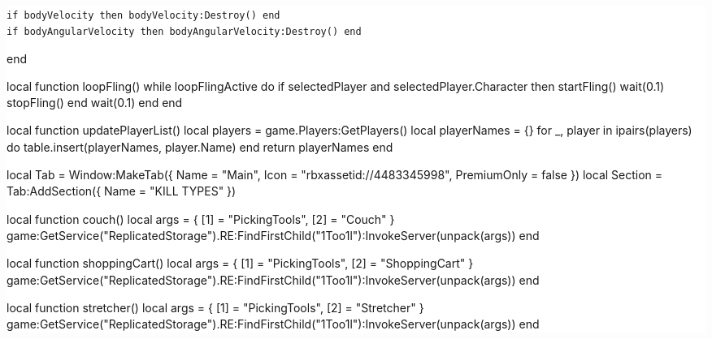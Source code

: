    if bodyVelocity then bodyVelocity:Destroy() end
    if bodyAngularVelocity then bodyAngularVelocity:Destroy() end
end

local function loopFling()
    while loopFlingActive do
        if selectedPlayer and selectedPlayer.Character then
            startFling()
            wait(0.1)
            stopFling()
        end
        wait(0.1)
    end
end

local function updatePlayerList()
local players = game.Players:GetPlayers()
local playerNames = {}
for _, player in ipairs(players) do
table.insert(playerNames, player.Name)
end
return playerNames
end

local Tab = Window:MakeTab({
Name = "Main",
Icon = "rbxassetid://4483345998",
PremiumOnly = false
})
local Section = Tab:AddSection({
	Name = "KILL TYPES"
})

local function couch()
local args = {
[1] = "PickingTools",
[2] = "Couch"
}
game:GetService("ReplicatedStorage").RE:FindFirstChild("1Too1l"):InvokeServer(unpack(args))
end

local function shoppingCart()
local args = {
[1] = "PickingTools",
[2] = "ShoppingCart"
}
game:GetService("ReplicatedStorage").RE:FindFirstChild("1Too1l"):InvokeServer(unpack(args))
end

local function stretcher()
local args = {
[1] = "PickingTools",
[2] = "Stretcher"
}
game:GetService("ReplicatedStorage").RE:FindFirstChild("1Too1l"):InvokeServer(unpack(args))
end
